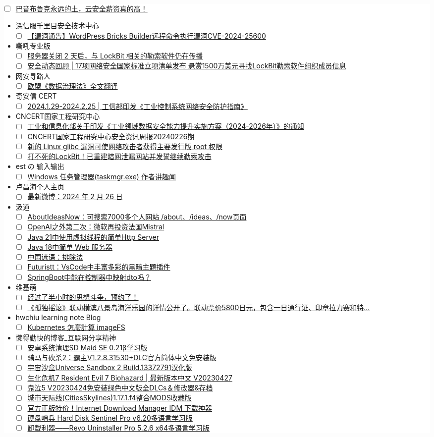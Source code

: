   - [ ] [巴音布鲁克永远的土，云安全薪资真的高！](https://mp.weixin.qq.com/s?__biz=MzU0MzkzOTYzOQ==&mid=2247488837&idx=1&sn=f863d371bf5f4a9f7228ae94815c287c&chksm=fb02981dcc75110b55f460d2744d62faa1194cf98c695addc47bb50403b25112744ac8fd10db&scene=58&subscene=0#rd)
- 深信服千里目安全技术中心
  - [ ] [【漏洞通告】WordPress Bricks Builder远程命令执行漏洞CVE-2024-25600](https://mp.weixin.qq.com/s?__biz=Mzg2NjgzNjA5NQ==&mid=2247522172&idx=1&sn=ceb01e7da3c6a49105bcfb1eb7830d80&chksm=ce461c6cf931957ad8016f585b1794a712f56fd05e69502204aedd908e7039a943655f0bb1fa&scene=58&subscene=0#rd)
- 嘶吼专业版
  - [ ] [服务器关闭 2 天后，与 LockBit 相关的勒索软件仍在传播](https://mp.weixin.qq.com/s?__biz=MzI0MDY1MDU4MQ==&mid=2247573770&idx=1&sn=53f702a9d21e766ab54af1e7d5d6cd84&chksm=e9147130de63f826b8871d29c13ba79e1a15ee3458b69c8152a6598940a75b3515319606c248&scene=58&subscene=0#rd)
  - [ ] [安全动态回顾 | 17项网络安全国家标准立项清单发布 悬赏1500万美元寻找LockBit勒索软件组织成员信息](https://mp.weixin.qq.com/s?__biz=MzI0MDY1MDU4MQ==&mid=2247573770&idx=2&sn=bf1b2aab7b23eb0aa44c8ef7f0b42564&chksm=e9147130de63f82661f57a480aba0acd4e57178df6dd0f467bb2a54341db316d3b7097c251e2&scene=58&subscene=0#rd)
- 网安寻路人
  - [ ] [欧盟《数据治理法》全文翻译](https://mp.weixin.qq.com/s?__biz=MzIxODM0NDU4MQ==&mid=2247501500&idx=1&sn=d5d7090629cac3d68f6ec336642f5038&chksm=97e97b56a09ef24088e685f77a134a55d9f2d94edcbb97dc85e9956e58ac22557689b7521152&scene=58&subscene=0#rd)
- 奇安信 CERT
  - [ ] [2024.1.29-2024.2.25 | 工信部印发《工业控制系统网络安全防护指南》](https://mp.weixin.qq.com/s?__biz=MzU5NDgxODU1MQ==&mid=2247500558&idx=1&sn=51cf3cb1486e53ea3d45e70146092120&chksm=fe79e796c90e6e80c98ea3283bc0fe6c99632ab0c96b71f3e718fa8c84a72a7659b812f6857a&scene=58&subscene=0#rd)
- CNCERT国家工程研究中心
  - [ ] [工业和信息化部关于印发《工业领域数据安全能力提升实施方案（2024-2026年）》的通知](https://mp.weixin.qq.com/s?__biz=MzUzNDYxOTA1NA==&mid=2247543098&idx=1&sn=d37fa8345173ccd45be72a3f084d83a5&chksm=fa939ffbcde416edd48d6fdc9e8ebaf63eb591efa1f0c6da58c4ce566cb045a61097c8e51418&scene=58&subscene=0#rd)
  - [ ] [CNCERT国家工程研究中心安全资讯周报20240226期](https://mp.weixin.qq.com/s?__biz=MzUzNDYxOTA1NA==&mid=2247543098&idx=2&sn=49e8f9d306ab612b69a92511bde4d242&chksm=fa939ffbcde416ed9383b88367792e9e4bffd309e938aa98ccaafba0d4cdd971077695e3e95b&scene=58&subscene=0#rd)
  - [ ] [新的 Linux glibc 漏洞可使网络攻击者获得主要发行版 root 权限](https://mp.weixin.qq.com/s?__biz=MzUzNDYxOTA1NA==&mid=2247543098&idx=3&sn=29bdad8e8105d0550fd85561c62739f3&chksm=fa939ffbcde416ed0ad7c94bef562b81e4b9e073a35cf010af76db80541358571de2307004eb&scene=58&subscene=0#rd)
  - [ ] [打不死的LockBit！已重建暗网泄漏网站并发誓继续勒索攻击](https://mp.weixin.qq.com/s?__biz=MzUzNDYxOTA1NA==&mid=2247543098&idx=4&sn=d38337c77b9884ae2045506c6a15d560&chksm=fa939ffbcde416ed90132b1bf94c8f6e9bd9eb37950542b58d7f53499cd0878e7abfe62b24a2&scene=58&subscene=0#rd)
- est の 输入输出
  - [ ] [Windows 任务管理器(taskmgr.exe) 作者讲趣闻](https://blog.est.im/2024/stdin-05)
- 卢昌海个人主页
  - [ ] [最新微博：2024 年 2 月 26 日](https://www.changhai.org/articles/miscellaneous/blog/202402.php#latest)
- 汲道
  - [ ] [AboutIdeasNow：可搜索7000多个人网站 /about、/ideas、/now页面](https://www.jdon.com/72678.html)
  - [ ] [OpenAI之外第二次：微软再投资法国Mistral](https://www.jdon.com/72677.html)
  - [ ] [Java 21中使用虚拟线程的简单Http Server](https://www.jdon.com/72676.html)
  - [ ] [Java 18中简单 Web 服务器](https://www.jdon.com/72671.html)
  - [ ] [中国谚语：排除法](https://www.jdon.com/72670.html)
  - [ ] [Futuristt：VsCode中丰富多彩的黑暗主题插件](https://www.jdon.com/72669.html)
  - [ ] [SpringBoot中能在控制器中映射dto吗？](https://www.jdon.com/72668.html)
- 维基萌
  - [ ] [经过了半小时的思想斗争，预约了！](https://www.wikimoe.com/post/cjh64q5j)
  - [ ] [《孤独摇滚》联动横滨八景岛海洋乐园的详情公开了。联动票价5800日元，包含一日通行证、印章拉力赛和特...](https://www.wikimoe.com/post/6vmdzb8h)
- hwchiu learning note Blog
  - [ ] [Kubernetes 怎麼計算 imageFS](https://www.hwchiu.com/2024/02/26/k8s-imagefs)
- 懒得勤快的博客_互联网分享精神
  - [ ] [安卓系统清理SD Maid SE 0.21β学习版](https://masuit.com/1984)
  - [ ] [骑马与砍杀2：霸主V1.2.8.31530+DLC官方简体中文免安装版](https://masuit.com/1858)
  - [ ] [宇宙沙盒Universe Sandbox 2 Build.13372791汉化版](https://masuit.com/1276)
  - [ ] [生化危机7 Resident Evil 7 Biohazard | 最新版本中文 V20230427](https://masuit.com/1969)
  - [ ] [鬼泣5 V20230424免安装绿色中文版全DLCs＆修改器&存档](https://masuit.com/1867)
  - [ ] [城市天际线(CitiesSkylines)1.17.1.f4整合MODS收藏版](https://masuit.com/1955)
  - [ ] [官方正版特价！Internet Download Manager IDM 下载神器](https://masuit.com/1680)
  - [ ] [硬盘哨兵 Hard Disk Sentinel Pro v6.20多语言学习版](https://masuit.com/1503)
  - [ ] [卸载利器——Revo Uninstaller Pro 5.2.6 x64多语言学习版](https://masuit.com/2088)